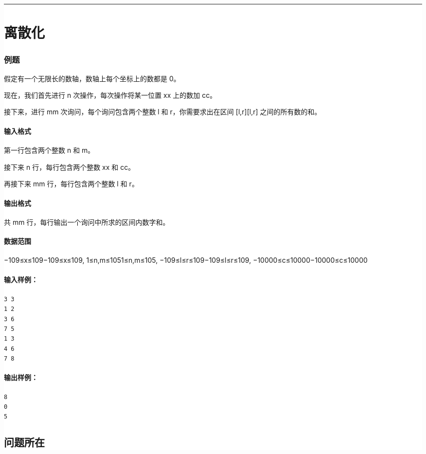 ------



# 离散化

### 例题

假定有一个无限长的数轴，数轴上每个坐标上的数都是 0。

现在，我们首先进行 n 次操作，每次操作将某一位置 xx 上的数加 cc。

接下来，进行 mm 次询问，每个询问包含两个整数 l 和 r，你需要求出在区间 [l,r][l,r] 之间的所有数的和。

#### 输入格式

第一行包含两个整数 n 和 m。

接下来 n 行，每行包含两个整数 xx 和 cc。

再接下来 mm 行，每行包含两个整数 l 和 r。

#### 输出格式

共 mm 行，每行输出一个询问中所求的区间内数字和。

#### 数据范围

−109≤x≤109−109≤x≤109,
1≤n,m≤1051≤n,m≤105,
−109≤l≤r≤109−109≤l≤r≤109,
−10000≤c≤10000−10000≤c≤10000

#### 输入样例：

```
3 3
1 2
3 6
7 5
1 3
4 6
7 8
```

#### 输出样例：

```
8
0
5
```



## 问题所在
